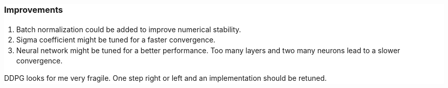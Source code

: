
### Improvements

1. Batch normalization could be added to improve numerical stability.
2. Sigma coefficient might be tuned for a faster convergence.
3. Neural network might be tuned for a better performance. Too many layers and two many neurons lead to a slower convergence.

DDPG looks for me very fragile. One step right or left and an implementation should be retuned.


```python

```
